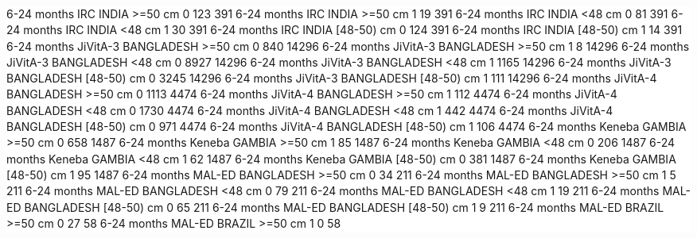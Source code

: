 6-24 months   IRC              INDIA                          >=50 cm             0      123     391
6-24 months   IRC              INDIA                          >=50 cm             1       19     391
6-24 months   IRC              INDIA                          <48 cm              0       81     391
6-24 months   IRC              INDIA                          <48 cm              1       30     391
6-24 months   IRC              INDIA                          [48-50) cm          0      124     391
6-24 months   IRC              INDIA                          [48-50) cm          1       14     391
6-24 months   JiVitA-3         BANGLADESH                     >=50 cm             0      840   14296
6-24 months   JiVitA-3         BANGLADESH                     >=50 cm             1        8   14296
6-24 months   JiVitA-3         BANGLADESH                     <48 cm              0     8927   14296
6-24 months   JiVitA-3         BANGLADESH                     <48 cm              1     1165   14296
6-24 months   JiVitA-3         BANGLADESH                     [48-50) cm          0     3245   14296
6-24 months   JiVitA-3         BANGLADESH                     [48-50) cm          1      111   14296
6-24 months   JiVitA-4         BANGLADESH                     >=50 cm             0     1113    4474
6-24 months   JiVitA-4         BANGLADESH                     >=50 cm             1      112    4474
6-24 months   JiVitA-4         BANGLADESH                     <48 cm              0     1730    4474
6-24 months   JiVitA-4         BANGLADESH                     <48 cm              1      442    4474
6-24 months   JiVitA-4         BANGLADESH                     [48-50) cm          0      971    4474
6-24 months   JiVitA-4         BANGLADESH                     [48-50) cm          1      106    4474
6-24 months   Keneba           GAMBIA                         >=50 cm             0      658    1487
6-24 months   Keneba           GAMBIA                         >=50 cm             1       85    1487
6-24 months   Keneba           GAMBIA                         <48 cm              0      206    1487
6-24 months   Keneba           GAMBIA                         <48 cm              1       62    1487
6-24 months   Keneba           GAMBIA                         [48-50) cm          0      381    1487
6-24 months   Keneba           GAMBIA                         [48-50) cm          1       95    1487
6-24 months   MAL-ED           BANGLADESH                     >=50 cm             0       34     211
6-24 months   MAL-ED           BANGLADESH                     >=50 cm             1        5     211
6-24 months   MAL-ED           BANGLADESH                     <48 cm              0       79     211
6-24 months   MAL-ED           BANGLADESH                     <48 cm              1       19     211
6-24 months   MAL-ED           BANGLADESH                     [48-50) cm          0       65     211
6-24 months   MAL-ED           BANGLADESH                     [48-50) cm          1        9     211
6-24 months   MAL-ED           BRAZIL                         >=50 cm             0       27      58
6-24 months   MAL-ED           BRAZIL                         >=50 cm             1        0      58